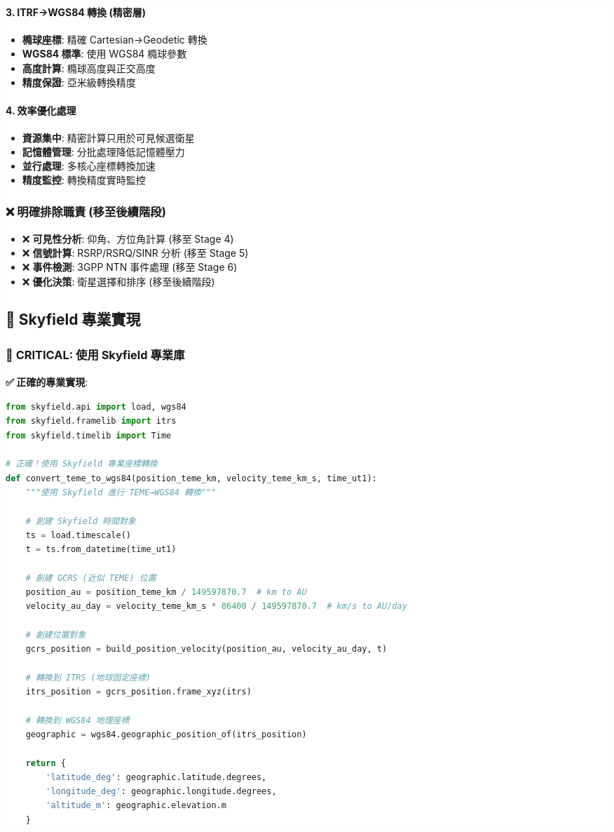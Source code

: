 #### 3. **ITRF→WGS84 轉換** (精密層)
- **橢球座標**: 精確 Cartesian→Geodetic 轉換
- **WGS84 標準**: 使用 WGS84 橢球參數
- **高度計算**: 橢球高度與正交高度
- **精度保證**: 亞米級轉換精度

#### 4. **效率優化處理**
- **資源集中**: 精密計算只用於可見候選衛星
- **記憶體管理**: 分批處理降低記憶體壓力
- **並行處理**: 多核心座標轉換加速
- **精度監控**: 轉換精度實時監控

### ❌ **明確排除職責** (移至後續階段)
- ❌ **可見性分析**: 仰角、方位角計算 (移至 Stage 4)
- ❌ **信號計算**: RSRP/RSRQ/SINR 分析 (移至 Stage 5)
- ❌ **事件檢測**: 3GPP NTN 事件處理 (移至 Stage 6)
- ❌ **優化決策**: 衛星選擇和排序 (移至後續階段)

## 🔬 Skyfield 專業實現

### 🚨 **CRITICAL: 使用 Skyfield 專業庫**

**✅ 正確的專業實現**:
```python
from skyfield.api import load, wgs84
from skyfield.framelib import itrs
from skyfield.timelib import Time

# 正確！使用 Skyfield 專業座標轉換
def convert_teme_to_wgs84(position_teme_km, velocity_teme_km_s, time_ut1):
    """使用 Skyfield 進行 TEME→WGS84 轉換"""

    # 創建 Skyfield 時間對象
    ts = load.timescale()
    t = ts.from_datetime(time_ut1)

    # 創建 GCRS (近似 TEME) 位置
    position_au = position_teme_km / 149597870.7  # km to AU
    velocity_au_day = velocity_teme_km_s * 86400 / 149597870.7  # km/s to AU/day

    # 創建位置對象
    gcrs_position = build_position_velocity(position_au, velocity_au_day, t)

    # 轉換到 ITRS (地球固定座標)
    itrs_position = gcrs_position.frame_xyz(itrs)

    # 轉換到 WGS84 地理座標
    geographic = wgs84.geographic_position_of(itrs_position)

    return {
        'latitude_deg': geographic.latitude.degrees,
        'longitude_deg': geographic.longitude.degrees,
        'altitude_m': geographic.elevation.m
    }
```
